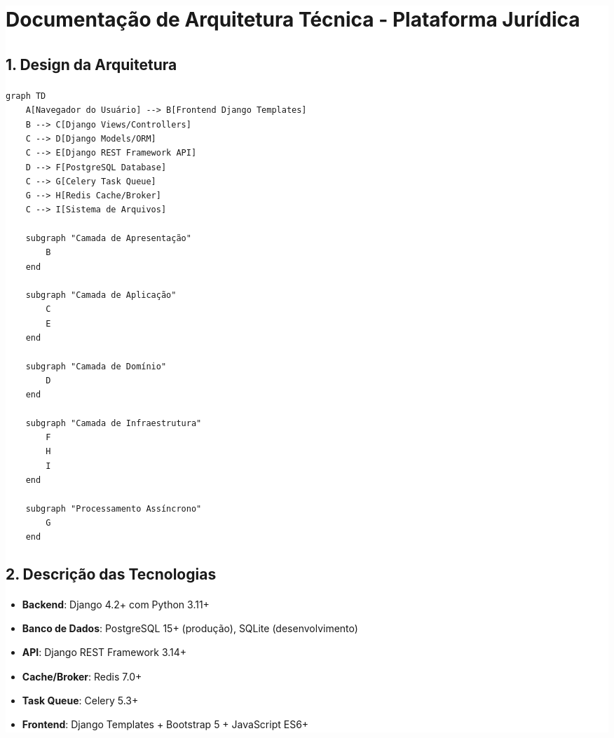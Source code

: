 # Documentação de Arquitetura Técnica - Plataforma Jurídica

## 1. Design da Arquitetura

```mermaid
graph TD
    A[Navegador do Usuário] --> B[Frontend Django Templates]
    B --> C[Django Views/Controllers]
    C --> D[Django Models/ORM]
    C --> E[Django REST Framework API]
    D --> F[PostgreSQL Database]
    C --> G[Celery Task Queue]
    G --> H[Redis Cache/Broker]
    C --> I[Sistema de Arquivos]
    
    subgraph "Camada de Apresentação"
        B
    end
    
    subgraph "Camada de Aplicação"
        C
        E
    end
    
    subgraph "Camada de Domínio"
        D
    end
    
    subgraph "Camada de Infraestrutura"
        F
        H
        I
    end
    
    subgraph "Processamento Assíncrono"
        G
    end
```

## 2. Descrição das Tecnologias

* **Backend**: Django 4.2+ com Python 3.11+

* **Banco de Dados**: PostgreSQL 15+ (produção), SQLite (desenvolvimento)

* **API**: Django REST Framework 3.14+

* **Cache/Broker**: Redis 7.0+

* **Task Queue**: Celery 5.3+

* **Frontend**: Django Templates + Bootstrap 5 + JavaScript ES6+
